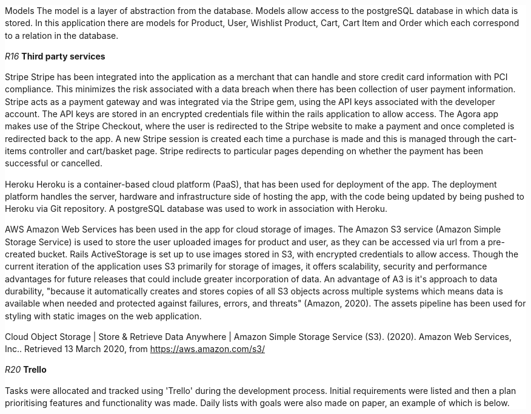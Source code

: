 Models
The model is a layer of abstraction from the database. Models allow access to the postgreSQL database in which data is stored. In this application there are models for Product, User, Wishlist Product, Cart, Cart Item and Order which each correspond to a relation in the database. 

*R16* **Third party services**

Stripe
Stripe has been integrated into the application as a merchant that can handle and store credit card information with PCI compliance. This minimizes the risk associated with a data breach when there has been collection of user payment information. Stripe acts as a payment gateway and was integrated via the Stripe gem, using the API keys associated with the developer account. The API keys are stored in an encrypted credentials file within the rails application to allow access. The Agora app makes use of the Stripe Checkout, where the user is redirected to the Stripe website to make a payment and once completed is redirected back to the app. A new Stripe session is created each time a purchase is made and this is managed through the cart-items controller and cart/basket page. Stripe redirects to particular pages depending on whether the payment has been successful or cancelled. 

Heroku
Heroku is a container-based cloud platform (PaaS), that has been used for deployment of the app. The deployment platform handles the server, hardware and infrastructure side of hosting the app, with the code being updated by being pushed to Heroku via Git repository. A postgreSQL database was used to work in association with Heroku. 

AWS
Amazon Web Services has been used in the app for cloud storage of images. The Amazon S3 service (Amazon Simple Storage Service) is used to store the user uploaded images for product and user, as they can be accessed via url from a pre-created bucket. Rails ActiveStorage is set up to use images stored in S3, with encrypted credentials to allow access. Though the current iteration of the application uses S3 primarily for storage of images, it offers scalability, security and performance advantages for future releases that could include greater incorporation of data. An advantage of A3 is it's approach to data durability, "because it automatically creates and stores copies of all S3 objects across multiple systems which means data is available when needed and protected against failures, errors, and threats" (Amazon, 2020). The assets pipeline has been used for styling with static images on the web application. 

Cloud Object Storage | Store & Retrieve Data Anywhere | Amazon Simple Storage Service (S3). (2020). Amazon Web Services, Inc.. Retrieved 13 March 2020, from https://aws.amazon.com/s3/


*R20* **Trello**

Tasks were allocated and tracked using 'Trello' during the development process. Initial requirements were listed and then a plan prioritising features and functionality was made. Daily lists with goals were also made on paper, an example of which is below. 

